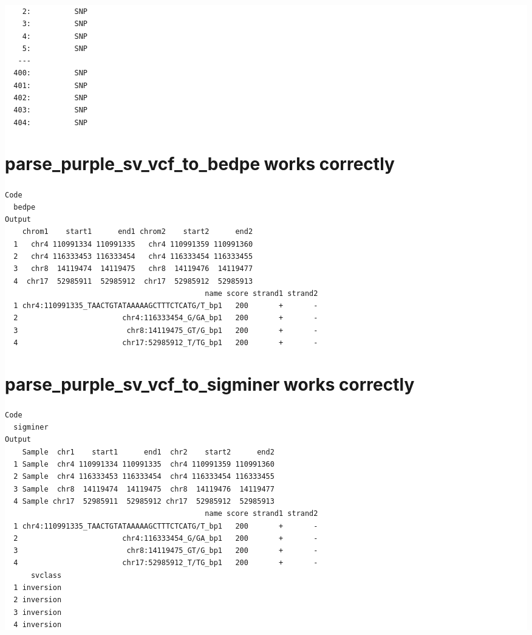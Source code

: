         2:          SNP
        3:          SNP
        4:          SNP
        5:          SNP
       ---             
      400:          SNP
      401:          SNP
      402:          SNP
      403:          SNP
      404:          SNP

# parse_purple_sv_vcf_to_bedpe works correctly

    Code
      bedpe
    Output
        chrom1    start1      end1 chrom2    start2      end2
      1   chr4 110991334 110991335   chr4 110991359 110991360
      2   chr4 116333453 116333454   chr4 116333454 116333455
      3   chr8  14119474  14119475   chr8  14119476  14119477
      4  chr17  52985911  52985912  chr17  52985912  52985913
                                                  name score strand1 strand2
      1 chr4:110991335_TAACTGTATAAAAAGCTTTCTCATG/T_bp1   200       +       -
      2                        chr4:116333454_G/GA_bp1   200       +       -
      3                         chr8:14119475_GT/G_bp1   200       +       -
      4                        chr17:52985912_T/TG_bp1   200       +       -

# parse_purple_sv_vcf_to_sigminer works correctly

    Code
      sigminer
    Output
        Sample  chr1    start1      end1  chr2    start2      end2
      1 Sample  chr4 110991334 110991335  chr4 110991359 110991360
      2 Sample  chr4 116333453 116333454  chr4 116333454 116333455
      3 Sample  chr8  14119474  14119475  chr8  14119476  14119477
      4 Sample chr17  52985911  52985912 chr17  52985912  52985913
                                                  name score strand1 strand2
      1 chr4:110991335_TAACTGTATAAAAAGCTTTCTCATG/T_bp1   200       +       -
      2                        chr4:116333454_G/GA_bp1   200       +       -
      3                         chr8:14119475_GT/G_bp1   200       +       -
      4                        chr17:52985912_T/TG_bp1   200       +       -
          svclass
      1 inversion
      2 inversion
      3 inversion
      4 inversion

